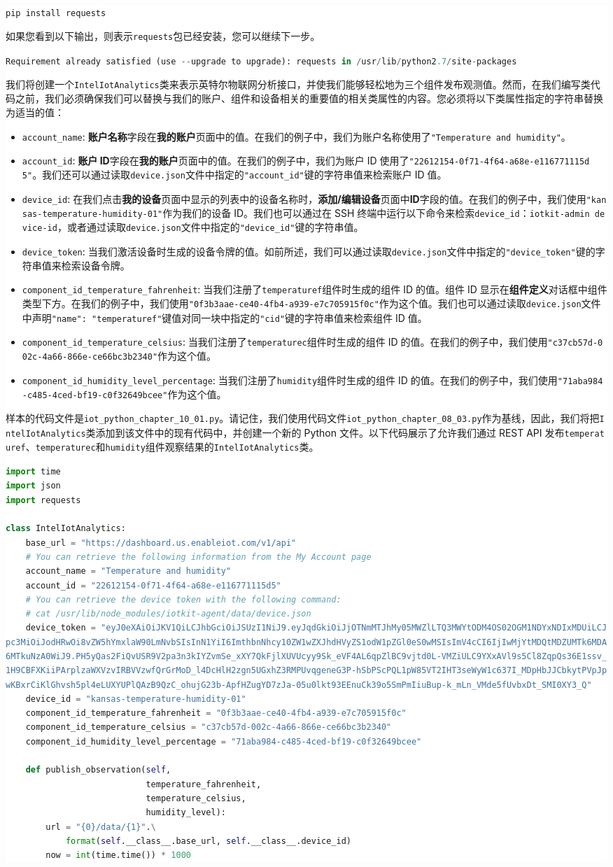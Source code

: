 ```py
pip install requests
```

如果您看到以下输出，则表示`requests`包已经安装，您可以继续下一步。

```py
Requirement already satisfied (use --upgrade to upgrade): requests in /usr/lib/python2.7/site-packages
```

我们将创建一个`IntelIotAnalytics`类来表示英特尔物联网分析接口，并使我们能够轻松地为三个组件发布观测值。然而，在我们编写类代码之前，我们必须确保我们可以替换与我们的账户、组件和设备相关的重要值的相关类属性的内容。您必须将以下类属性指定的字符串替换为适当的值：

+   `account_name`: **账户名称**字段在**我的账户**页面中的值。在我们的例子中，我们为账户名称使用了`"Temperature and humidity"`。

+   `account_id`: **账户 ID**字段在**我的账户**页面中的值。在我们的例子中，我们为账户 ID 使用了`"22612154-0f71-4f64-a68e-e116771115d5"`。我们还可以通过读取`device.json`文件中指定的`"account_id"`键的字符串值来检索账户 ID 值。

+   `device_id`: 在我们点击**我的设备**页面中显示的列表中的设备名称时，**添加/编辑设备**页面中**ID**字段的值。在我们的例子中，我们使用`"kansas-temperature-humidity-01"`作为我们的设备 ID。我们也可以通过在 SSH 终端中运行以下命令来检索`device_id`：`iotkit-admin device-id`，或者通过读取`device.json`文件中指定的`"device_id"`键的字符串值。

+   `device_token`: 当我们激活设备时生成的设备令牌的值。如前所述，我们可以通过读取`device.json`文件中指定的`"device_token"`键的字符串值来检索设备令牌。

+   `component_id_temperature_fahrenheit`: 当我们注册了`temperaturef`组件时生成的组件 ID 的值。组件 ID 显示在**组件定义**对话框中组件类型下方。在我们的例子中，我们使用`"0f3b3aae-ce40-4fb4-a939-e7c705915f0c"`作为这个值。我们也可以通过读取`device.json`文件中声明`"name": "temperaturef"`键值对同一块中指定的`"cid"`键的字符串值来检索组件 ID 值。

+   `component_id_temperature_celsius`: 当我们注册了`temperaturec`组件时生成的组件 ID 的值。在我们的例子中，我们使用`"c37cb57d-002c-4a66-866e-ce66bc3b2340"`作为这个值。

+   `component_id_humidity_level_percentage`: 当我们注册了`humidity`组件时生成的组件 ID 的值。在我们的例子中，我们使用`"71aba984-c485-4ced-bf19-c0f32649bcee"`作为这个值。

样本的代码文件是`iot_python_chapter_10_01.py`。请记住，我们使用代码文件`iot_python_chapter_08_03.py`作为基线，因此，我们将把`IntelIotAnalytics`类添加到该文件中的现有代码中，并创建一个新的 Python 文件。以下代码展示了允许我们通过 REST API 发布`temperaturef`、`temperaturec`和`humidity`组件观察结果的`IntelIotAnalytics`类。

```py
import time
import json
import requests

class IntelIotAnalytics:
    base_url = "https://dashboard.us.enableiot.com/v1/api"
    # You can retrieve the following information from the My Account page
    account_name = "Temperature and humidity"
    account_id = "22612154-0f71-4f64-a68e-e116771115d5"
    # You can retrieve the device token with the following command:
    # cat /usr/lib/node_modules/iotkit-agent/data/device.json
    device_token = "eyJ0eXAiOiJKV1QiLCJhbGciOiJSUzI1NiJ9.eyJqdGkiOiJjOTNmMTJhMy05MWZlLTQ3MWYtODM4OS02OGM1NDYxNDIxMDUiLCJpc3MiOiJodHRwOi8vZW5hYmxlaW90LmNvbSIsInN1YiI6ImthbnNhcy10ZW1wZXJhdHVyZS1odW1pZGl0eS0wMSIsImV4cCI6IjIwMjYtMDQtMDZUMTk6MDA6MTkuNzA0WiJ9.PH5yQas2FiQvUSR9V2pa3n3kIYZvmSe_xXY7QkFjlXUVUcyy9Sk_eVF4AL6qpZlBC9vjtd0L-VMZiULC9YXxAVl9s5Cl8ZqpQs36E1ssv_1H9CBFXKiiPArplzaWXVzvIRBVVzwfQrGrMoD_l4DcHlH2zgn5UGxhZ3RMPUvqgeneG3P-hSbPScPQL1pW85VT2IHT3seWyW1c637I_MDpHbJJCbkytPVpJpwKBxrCiKlGhvsh5pl4eLUXYUPlQAzB9QzC_ohujG23b-ApfHZugYD7zJa-05u0lkt93EEnuCk39o5SmPmIiuBup-k_mLn_VMde5fUvbxDt_SMI0XY3_Q"
    device_id = "kansas-temperature-humidity-01"
    component_id_temperature_fahrenheit = "0f3b3aae-ce40-4fb4-a939-e7c705915f0c"
    component_id_temperature_celsius = "c37cb57d-002c-4a66-866e-ce66bc3b2340"
    component_id_humidity_level_percentage = "71aba984-c485-4ced-bf19-c0f32649bcee"

    def publish_observation(self,
                            temperature_fahrenheit,
                            temperature_celsius,
                            humidity_level):
        url = "{0}/data/{1}".\
            format(self.__class__.base_url, self.__class__.device_id)
        now = int(time.time()) * 1000
```